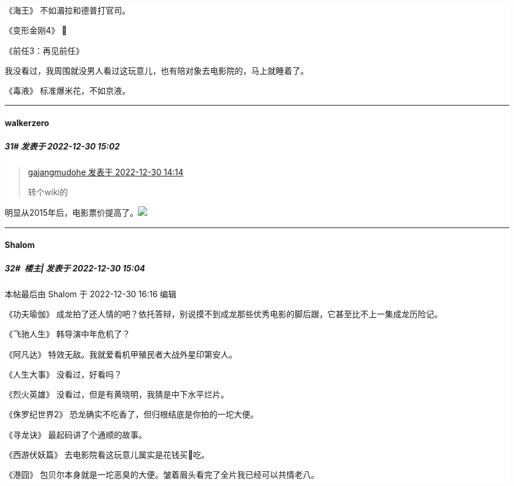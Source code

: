 《海王》
不如湄拉和德普打官司。

《变形金刚4》
💩

《前任3：再见前任》

我没看过，我周围就没男人看过这玩意儿，也有陪对象去电影院的，马上就睡着了。

《毒液》
标准爆米花，不如京液。



*****

####  walkerzero  
##### 31#       发表于 2022-12-30 15:02

<blockquote><a href="httphttps://bbs.saraba1st.com/2b/forum.php?mod=redirect&amp;goto=findpost&amp;pid=59140202&amp;ptid=2112649" target="_blank">gajangmudohe 发表于 2022-12-30 14:14</a>

转个wiki的</blockquote>
明显从2015年后，电影票价提高了。<img src="https://static.saraba1st.com/image/smiley/face2017/007.png" referrerpolicy="no-referrer">

*****

####  Shalom  
##### 32#         楼主| 发表于 2022-12-30 15:04

 本帖最后由 Shalom 于 2022-12-30 16:16 编辑 

《功夫瑜伽》
成龙拍了还人情的吧？依托答辩，别说摸不到成龙那些优秀电影的脚后跟，它甚至比不上一集成龙历险记。

《飞驰人生》
韩导演中年危机了？

《阿凡达》
特效无敌。我就爱看机甲殖民者大战外星印第安人。

《人生大事》
没看过，好看吗？

《烈火英雄》
没看过，但是有黄晓明，我猜是中下水平烂片。

《侏罗纪世界2》
恐龙确实不吃香了，但归根结底是你拍的一坨大便。

《寻龙诀》
最起码讲了个通顺的故事。

《西游伏妖篇》
去电影院看这玩意儿属实是花钱买💩吃。

《港囧》
包贝尔本身就是一坨恶臭的大便。皱着眉头看完了全片我已经可以共情老八。
